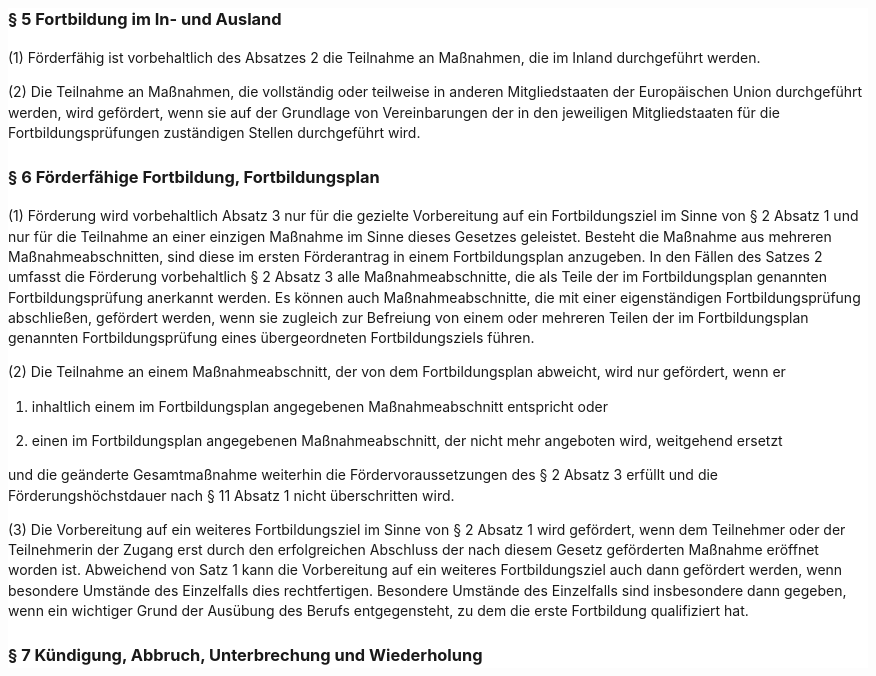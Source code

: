 
### § 5 Fortbildung im In- und Ausland

(1) Förderfähig ist vorbehaltlich des Absatzes 2 die Teilnahme an
Maßnahmen, die im Inland durchgeführt werden.

(2) Die Teilnahme an Maßnahmen, die vollständig oder teilweise in
anderen Mitgliedstaaten der Europäischen Union durchgeführt werden,
wird gefördert, wenn sie auf der Grundlage von Vereinbarungen der in
den jeweiligen Mitgliedstaaten für die Fortbildungsprüfungen
zuständigen Stellen durchgeführt wird.


### § 6 Förderfähige Fortbildung, Fortbildungsplan

(1) Förderung wird vorbehaltlich Absatz 3 nur für die gezielte
Vorbereitung auf ein Fortbildungsziel im Sinne von § 2 Absatz 1 und
nur für die Teilnahme an einer einzigen Maßnahme im Sinne dieses
Gesetzes geleistet. Besteht die Maßnahme aus mehreren
Maßnahmeabschnitten, sind diese im ersten Förderantrag in einem
Fortbildungsplan anzugeben. In den Fällen des Satzes 2 umfasst die
Förderung vorbehaltlich § 2 Absatz 3 alle Maßnahmeabschnitte, die als
Teile der im Fortbildungsplan genannten Fortbildungsprüfung anerkannt
werden. Es können auch Maßnahmeabschnitte, die mit einer
eigenständigen Fortbildungsprüfung abschließen, gefördert werden, wenn
sie zugleich zur Befreiung von einem oder mehreren Teilen der im
Fortbildungsplan genannten Fortbildungsprüfung eines übergeordneten
Fortbildungsziels führen.

(2) Die Teilnahme an einem Maßnahmeabschnitt, der von dem
Fortbildungsplan abweicht, wird nur gefördert, wenn er

1.  inhaltlich einem im Fortbildungsplan angegebenen Maßnahmeabschnitt
    entspricht oder


2.  einen im Fortbildungsplan angegebenen Maßnahmeabschnitt, der nicht
    mehr angeboten wird, weitgehend ersetzt



und die geänderte Gesamtmaßnahme weiterhin die Fördervoraussetzungen
des § 2 Absatz 3 erfüllt und die Förderungshöchstdauer nach § 11
Absatz 1 nicht überschritten wird.

(3) Die Vorbereitung auf ein weiteres Fortbildungsziel im Sinne von §
2 Absatz 1 wird gefördert, wenn dem Teilnehmer oder der Teilnehmerin
der Zugang erst durch den erfolgreichen Abschluss der nach diesem
Gesetz geförderten Maßnahme eröffnet worden ist. Abweichend von Satz 1
kann die Vorbereitung auf ein weiteres Fortbildungsziel auch dann
gefördert werden, wenn besondere Umstände des Einzelfalls dies
rechtfertigen. Besondere Umstände des Einzelfalls sind insbesondere
dann gegeben, wenn ein wichtiger Grund der Ausübung des Berufs
entgegensteht, zu dem die erste Fortbildung qualifiziert hat.


### § 7 Kündigung, Abbruch, Unterbrechung und Wiederholung
